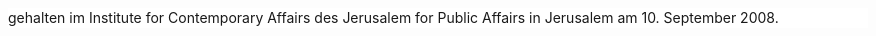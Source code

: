 gehalten im Institute for Contemporary Affairs des Jerusalem for Public Affairs in Jerusalem am 10. September 2008.</font></div>